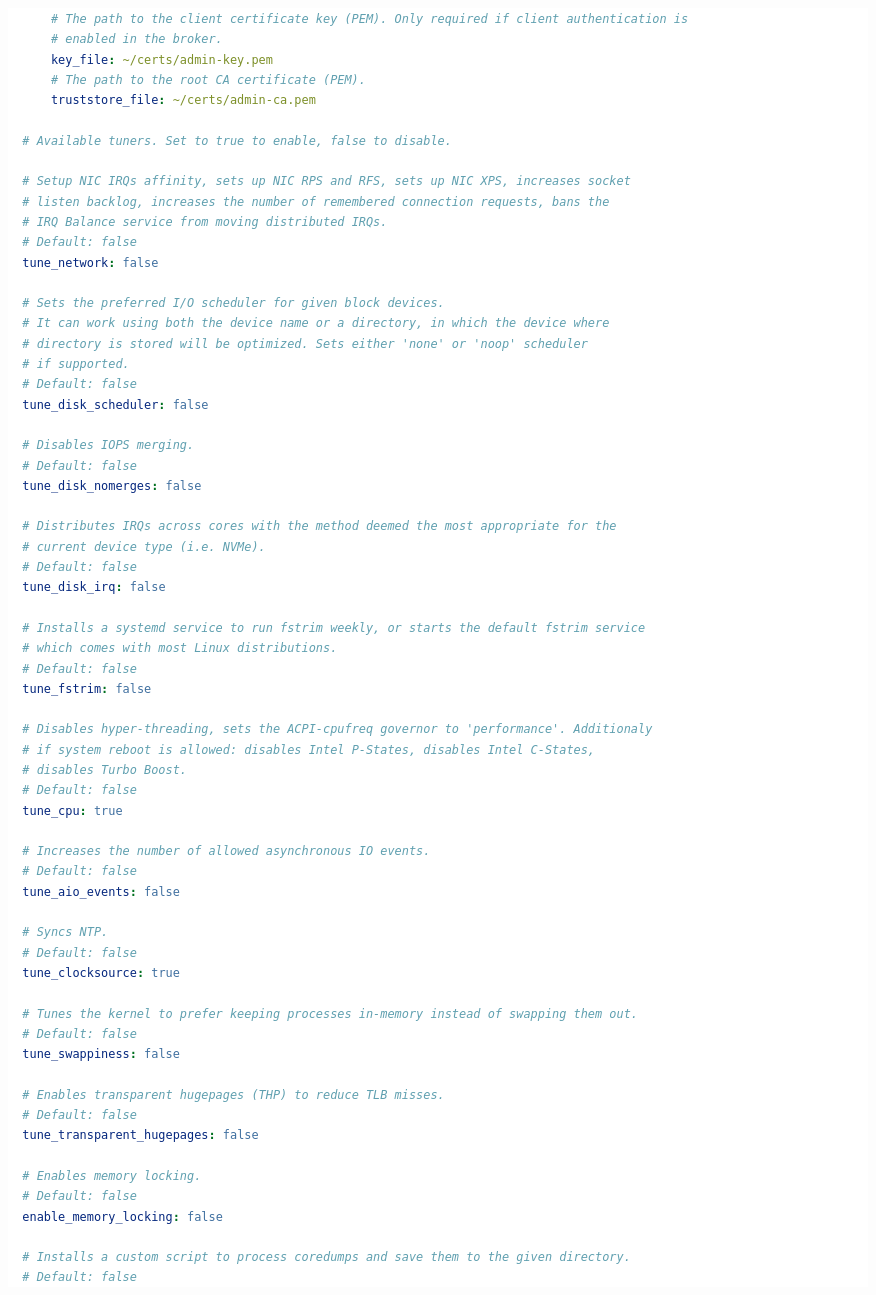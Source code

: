 ```yaml
      # The path to the client certificate key (PEM). Only required if client authentication is
      # enabled in the broker.
      key_file: ~/certs/admin-key.pem
      # The path to the root CA certificate (PEM).
      truststore_file: ~/certs/admin-ca.pem

  # Available tuners. Set to true to enable, false to disable.

  # Setup NIC IRQs affinity, sets up NIC RPS and RFS, sets up NIC XPS, increases socket
  # listen backlog, increases the number of remembered connection requests, bans the
  # IRQ Balance service from moving distributed IRQs.
  # Default: false
  tune_network: false

  # Sets the preferred I/O scheduler for given block devices.
  # It can work using both the device name or a directory, in which the device where
  # directory is stored will be optimized. Sets either 'none' or 'noop' scheduler
  # if supported.
  # Default: false
  tune_disk_scheduler: false

  # Disables IOPS merging.
  # Default: false
  tune_disk_nomerges: false

  # Distributes IRQs across cores with the method deemed the most appropriate for the
  # current device type (i.e. NVMe).
  # Default: false
  tune_disk_irq: false
  
  # Installs a systemd service to run fstrim weekly, or starts the default fstrim service
  # which comes with most Linux distributions.
  # Default: false
  tune_fstrim: false

  # Disables hyper-threading, sets the ACPI-cpufreq governor to 'performance'. Additionaly
  # if system reboot is allowed: disables Intel P-States, disables Intel C-States,
  # disables Turbo Boost.
  # Default: false
  tune_cpu: true

  # Increases the number of allowed asynchronous IO events.
  # Default: false
  tune_aio_events: false

  # Syncs NTP.
  # Default: false
  tune_clocksource: true

  # Tunes the kernel to prefer keeping processes in-memory instead of swapping them out.
  # Default: false
  tune_swappiness: false
  
  # Enables transparent hugepages (THP) to reduce TLB misses.
  # Default: false
  tune_transparent_hugepages: false

  # Enables memory locking.
  # Default: false
  enable_memory_locking: false

  # Installs a custom script to process coredumps and save them to the given directory.
  # Default: false
```